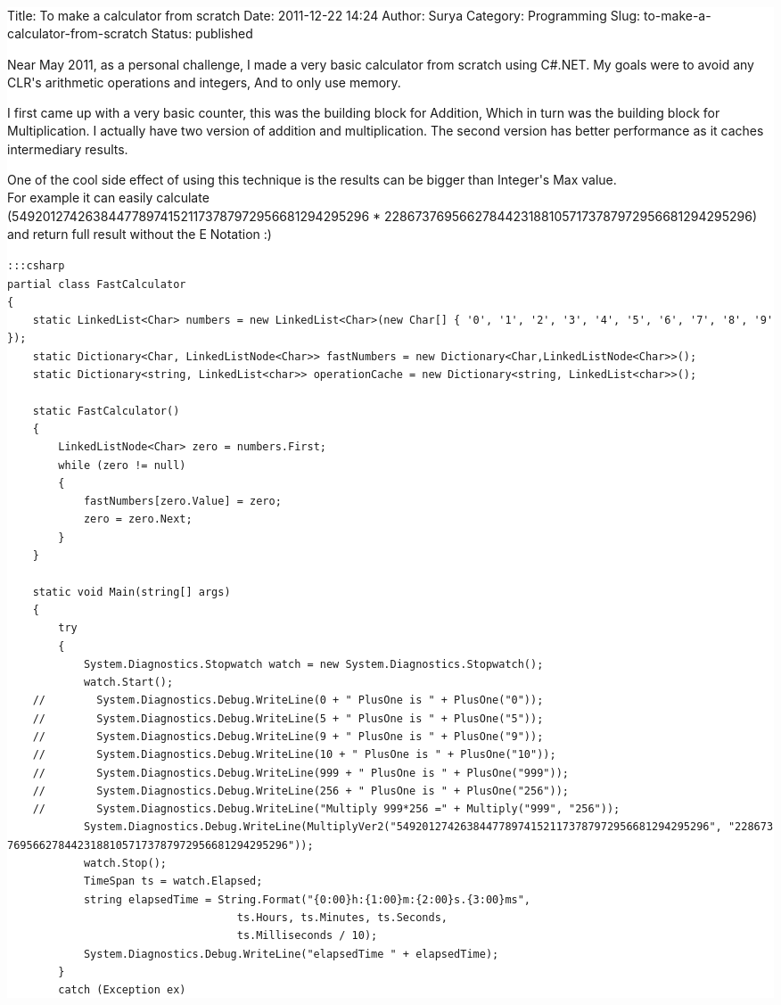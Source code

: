 Title: To make a calculator from scratch
Date: 2011-12-22 14:24
Author: Surya
Category: Programming
Slug: to-make-a-calculator-from-scratch
Status: published
   
Near May 2011, as a personal challenge, I made a very basic calculator
from scratch using C\#.NET. My goals were to avoid any CLR's arithmetic
operations and integers, And to only use memory.
    
I first came up with a very basic counter, this was the building block
for Addition, Which in turn was the building block for Multiplication. I
actually have two version of addition and multiplication. The second
version has better performance as it caches intermediary results.
    
One of the cool side effect of using this technique is the results can
be bigger than Integer's Max value.  
For example it can easily calculate  
(5492012742638447789741521173787972956681294295296 \*
22867376956627844231881057173787972956681294295296)  
and return full result without the E Notation :)

    :::csharp    
    partial class FastCalculator
    {
        static LinkedList<Char> numbers = new LinkedList<Char>(new Char[] { '0', '1', '2', '3', '4', '5', '6', '7', '8', '9' });
        static Dictionary<Char, LinkedListNode<Char>> fastNumbers = new Dictionary<Char,LinkedListNode<Char>>();
        static Dictionary<string, LinkedList<char>> operationCache = new Dictionary<string, LinkedList<char>>();
      
        static FastCalculator()
        {
            LinkedListNode<Char> zero = numbers.First;
            while (zero != null)
            {
                fastNumbers[zero.Value] = zero;
                zero = zero.Next;
            }
        }
     
        static void Main(string[] args)
        {
            try
            {
                System.Diagnostics.Stopwatch watch = new System.Diagnostics.Stopwatch();
                watch.Start();
        //        System.Diagnostics.Debug.WriteLine(0 + " PlusOne is " + PlusOne("0"));
        //        System.Diagnostics.Debug.WriteLine(5 + " PlusOne is " + PlusOne("5"));
        //        System.Diagnostics.Debug.WriteLine(9 + " PlusOne is " + PlusOne("9"));
        //        System.Diagnostics.Debug.WriteLine(10 + " PlusOne is " + PlusOne("10"));
        //        System.Diagnostics.Debug.WriteLine(999 + " PlusOne is " + PlusOne("999"));
        //        System.Diagnostics.Debug.WriteLine(256 + " PlusOne is " + PlusOne("256"));
        //        System.Diagnostics.Debug.WriteLine("Multiply 999*256 =" + Multiply("999", "256"));
                System.Diagnostics.Debug.WriteLine(MultiplyVer2("5492012742638447789741521173787972956681294295296", "22867376956627844231881057173787972956681294295296"));
                watch.Stop();
                TimeSpan ts = watch.Elapsed;
                string elapsedTime = String.Format("{0:00}h:{1:00}m:{2:00}s.{3:00}ms",
                                        ts.Hours, ts.Minutes, ts.Seconds,
                                        ts.Milliseconds / 10);
                System.Diagnostics.Debug.WriteLine("elapsedTime " + elapsedTime);
            }
            catch (Exception ex)